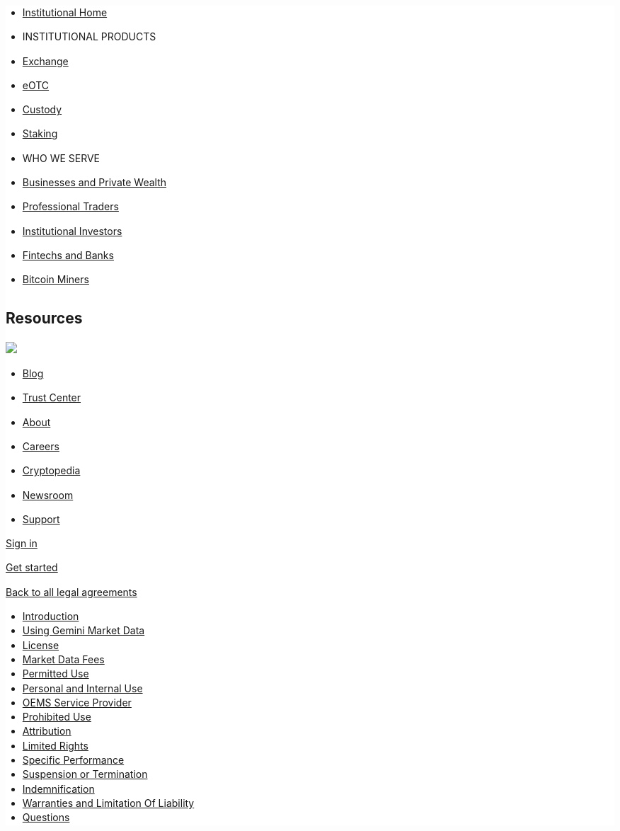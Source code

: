 * [Institutional Home](https://www.gemini.com/institutions)
    
* INSTITUTIONAL PRODUCTS
    
* [Exchange](https://www.gemini.com/institutions/exchange)
    
* [eOTC](https://www.gemini.com/institutions/eotc)
    
* [Custody](https://www.gemini.com/institutions/custody)
    
* [Staking](https://www.gemini.com/staking)
    
* WHO WE SERVE
    
* [Businesses and Private Wealth](https://www.gemini.com/institutions/business)
    
* [Professional Traders](https://www.gemini.com/institutions/professional-traders)
    
* [Institutional Investors](https://www.gemini.com/institutions/institutional-investors)
    
* [Fintechs and Banks](https://www.gemini.com/institutions/fintechs-banks)
    
* [Bitcoin Miners](https://www.gemini.com/institutions/bitcoin-miners)
    

Resources
---------

![](/_next/image?url=%2Fstatic%2Fimages%2Fwhite_caret_down.png&w=32&q=75)

* [Blog](https://www.gemini.com/blog)
    
* [Trust Center](https://www.gemini.com/trust-center)
    
* [About](https://www.gemini.com/about)
    
* [Careers](https://www.gemini.com/careers)
    
* [Cryptopedia](https://www.gemini.com/cryptopedia)
    
* [Newsroom](https://www.gemini.com/news)
    
* [Support](https://support.gemini.com/)
    

[Sign in](https://exchange.gemini.com/signin)

[Get started](https://exchange.gemini.com/register)

[Back to all legal agreements](https://www.gemini.com/legal)

* [Introduction](#section-introduction)
* [Using Gemini Market Data](#section-using-gemini-market-data)
* [License](#section-license)
* [Market Data Fees](#section-market-data-fees)
* [Permitted Use](#section-permitted-use)
* [Personal and Internal Use](#section-personal-and-internal-use)
* [OEMS Service Provider](#section-oems-service-provider)
* [Prohibited Use](#section-prohibited-use)
* [Attribution](#section-attribution)
* [Limited Rights](#section-limited-rights)
* [Specific Performance](#section-specific-performance)
* [Suspension or Termination](#section-suspension-or-termination)
* [Indemnification](#section-indemnification)
* [Warranties and Limitation Of Liability](#section-warranties-and-limitation-of-liability)
* [Questions](#section-questions)
